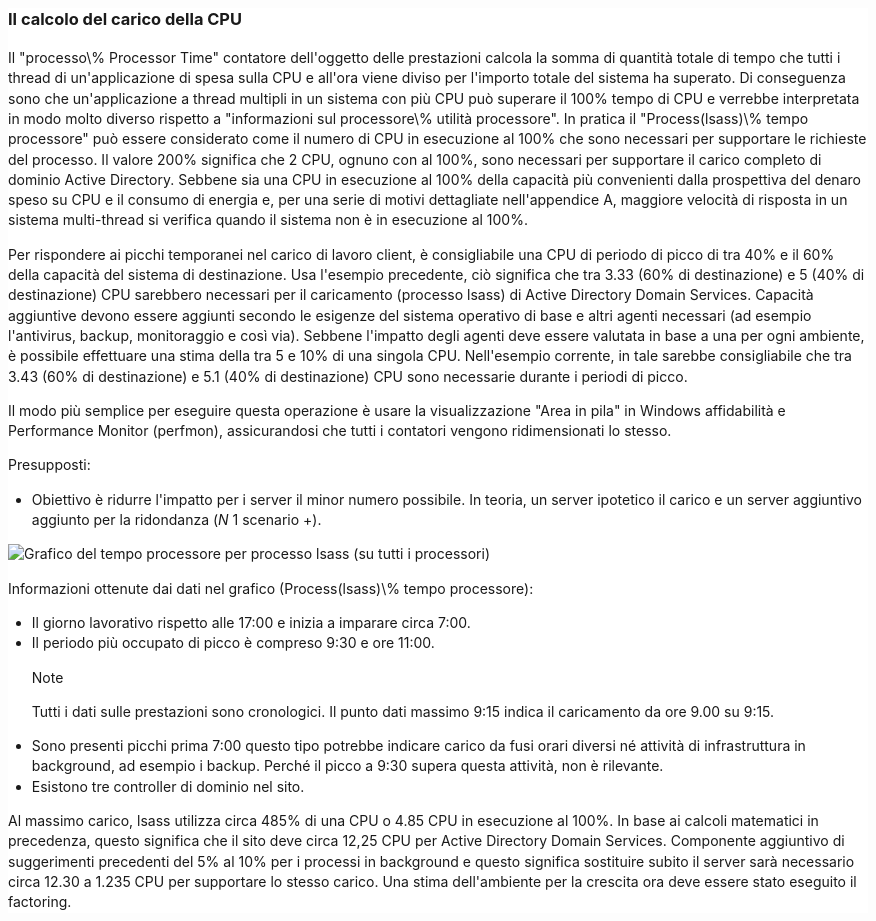 ### <a name="calculating-cpu-demands"></a>Il calcolo del carico della CPU

Il "processo\\% Processor Time" contatore dell'oggetto delle prestazioni calcola la somma di quantità totale di tempo che tutti i thread di un'applicazione di spesa sulla CPU e all'ora viene diviso per l'importo totale del sistema ha superato. Di conseguenza sono che un'applicazione a thread multipli in un sistema con più CPU può superare il 100% tempo di CPU e verrebbe interpretata in modo molto diverso rispetto a "informazioni sul processore\\% utilità processore". In pratica il "Process(lsass)\\% tempo processore" può essere considerato come il numero di CPU in esecuzione al 100% che sono necessari per supportare le richieste del processo. Il valore 200% significa che 2 CPU, ognuno con al 100%, sono necessari per supportare il carico completo di dominio Active Directory. Sebbene sia una CPU in esecuzione al 100% della capacità più convenienti dalla prospettiva del denaro speso su CPU e il consumo di energia e, per una serie di motivi dettagliate nell'appendice A, maggiore velocità di risposta in un sistema multi-thread si verifica quando il sistema non è in esecuzione al 100%.

Per rispondere ai picchi temporanei nel carico di lavoro client, è consigliabile una CPU di periodo di picco di tra 40% e il 60% della capacità del sistema di destinazione. Usa l'esempio precedente, ciò significa che tra 3.33 (60% di destinazione) e 5 (40% di destinazione) CPU sarebbero necessari per il caricamento (processo lsass) di Active Directory Domain Services. Capacità aggiuntive devono essere aggiunti secondo le esigenze del sistema operativo di base e altri agenti necessari (ad esempio l'antivirus, backup, monitoraggio e così via). Sebbene l'impatto degli agenti deve essere valutata in base a una per ogni ambiente, è possibile effettuare una stima della tra 5 e 10% di una singola CPU. Nell'esempio corrente, in tale sarebbe consigliabile che tra 3.43 (60% di destinazione) e 5.1 (40% di destinazione) CPU sono necessarie durante i periodi di picco.

Il modo più semplice per eseguire questa operazione è usare la visualizzazione "Area in pila" in Windows affidabilità e Performance Monitor (perfmon), assicurandosi che tutti i contatori vengono ridimensionati lo stesso.

Presupposti:

- Obiettivo è ridurre l'impatto per i server il minor numero possibile. In teoria, un server ipotetico il carico e un server aggiuntivo aggiunto per la ridondanza (*N* 1 scenario +).

![Grafico del tempo processore per processo lsass (su tutti i processori)](media/capacity-planning-considerations-proc-time-chart.png)

Informazioni ottenute dai dati nel grafico (Process(lsass)\\% tempo processore):

- Il giorno lavorativo rispetto alle 17:00 e inizia a imparare circa 7:00.
- Il periodo più occupato di picco è compreso 9:30 e ore 11:00. 
  > [!NOTE]
  > Tutti i dati sulle prestazioni sono cronologici. Il punto dati massimo 9:15 indica il caricamento da ore 9.00 su 9:15.
- Sono presenti picchi prima 7:00 questo tipo potrebbe indicare carico da fusi orari diversi né attività di infrastruttura in background, ad esempio i backup. Perché il picco a 9:30 supera questa attività, non è rilevante.
- Esistono tre controller di dominio nel sito.

Al massimo carico, lsass utilizza circa 485% di una CPU o 4.85 CPU in esecuzione al 100%. In base ai calcoli matematici in precedenza, questo significa che il sito deve circa 12,25 CPU per Active Directory Domain Services. Componente aggiuntivo di suggerimenti precedenti del 5% al 10% per i processi in background e questo significa sostituire subito il server sarà necessario circa 12.30 a 1.235 CPU per supportare lo stesso carico. Una stima dell'ambiente per la crescita ora deve essere stato eseguito il factoring.
